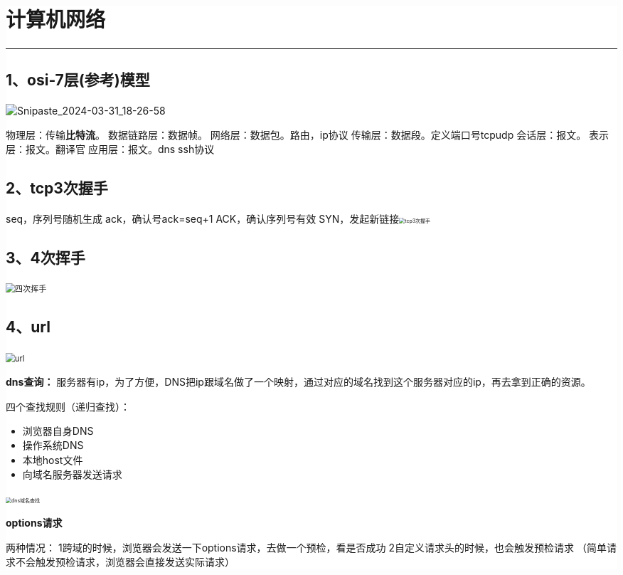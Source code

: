 # 计算机网络

---

## 1、osi-7层(参考)模型



![Snipaste_2024-03-31_18-26-58](../note/Snipaste_2024-03-31_18-26-58.png)

物理层：传输**比特流**。
数据链路层：数据帧。
网络层：数据包。路由，ip协议
传输层：数据段。定义端口号tcpudp
会话层：报文。
表示层：报文。翻译官
应用层：报文。dns ssh协议



## 2、tcp3次握手

seq，序列号随机生成
ack，确认号ack=seq+1
ACK，确认序列号有效
SYN，发起新链接<img src="../note/tcp3次握手.png" alt="tcp3次握手" style="zoom: 50%;" />

## 3、4次挥手

<img src="../note/四次挥手.png" alt="四次挥手" style="zoom:80%;" />

## 4、url

<img src="../note/url.png" alt="url" style="zoom:80%;" />

**dns查询：**
服务器有ip，为了方便，DNS把ip跟域名做了一个映射，通过对应的域名找到这个服务器对应的ip，再去拿到正确的资源。

四个查找规则（递归查找）：

- 浏览器自身DNS
- 操作系统DNS
- 本地host文件
- 向域名服务器发送请求

<img src="../note/dns域名查找.png" alt="dns域名查找" style="zoom: 50%;" />

**options请求**

两种情况：
1跨域的时候，浏览器会发送一下options请求，去做一个预检，看是否成功
2自定义请求头的时候，也会触发预检请求
（简单请求不会触发预检请求，浏览器会直接发送实际请求）
